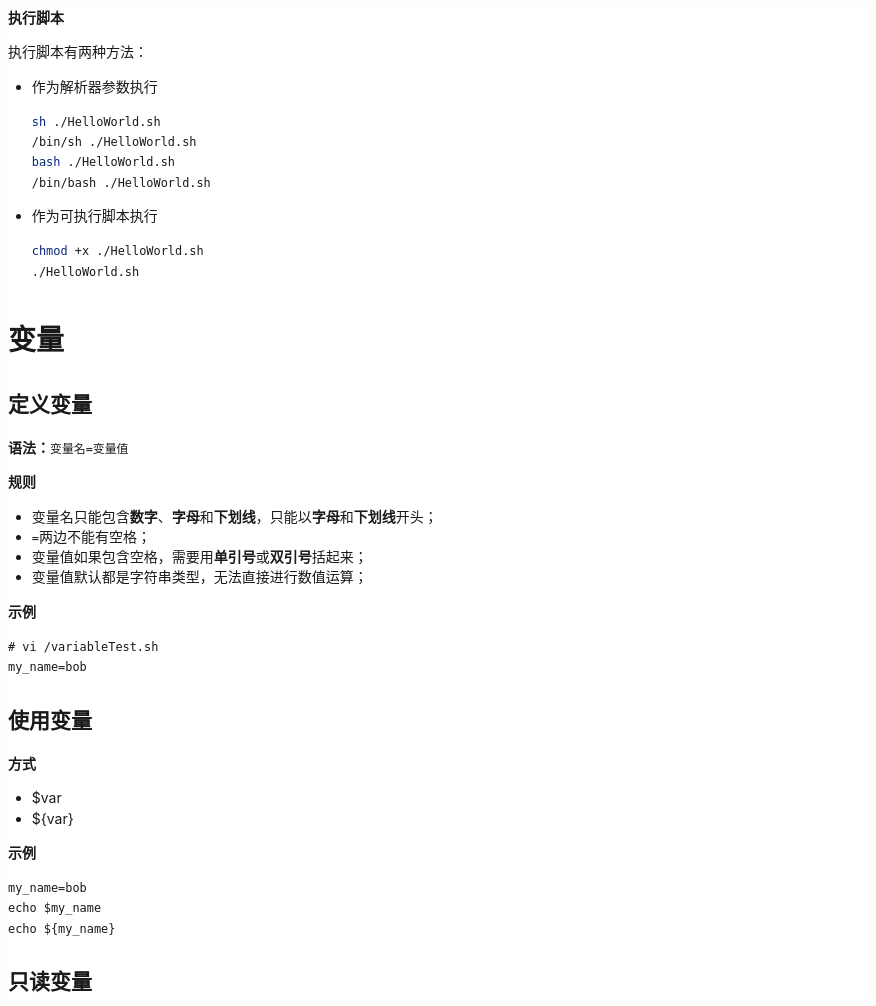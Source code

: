 **执行脚本**

执行脚本有两种方法：

- 作为解析器参数执行

  ```bash
  sh ./HelloWorld.sh
  /bin/sh ./HelloWorld.sh
  bash ./HelloWorld.sh
  /bin/bash ./HelloWorld.sh
  ```

- 作为可执行脚本执行

  ```bash
  chmod +x ./HelloWorld.sh
  ./HelloWorld.sh
  ```

# 变量

## 定义变量

**语法：**`变量名=变量值`

**规则**

- 变量名只能包含**数字**、**字母**和**下划线**，只能以**字母**和**下划线**开头；
- `=`两边不能有空格；
- 变量值如果包含空格，需要用**单引号**或**双引号**括起来；
- 变量值默认都是字符串类型，无法直接进行数值运算；

**示例**

```shell
# vi /variableTest.sh
my_name=bob
```

## 使用变量

**方式**

- $var
- ${var}

**示例**

```shell
my_name=bob
echo $my_name
echo ${my_name}
```

## 只读变量
